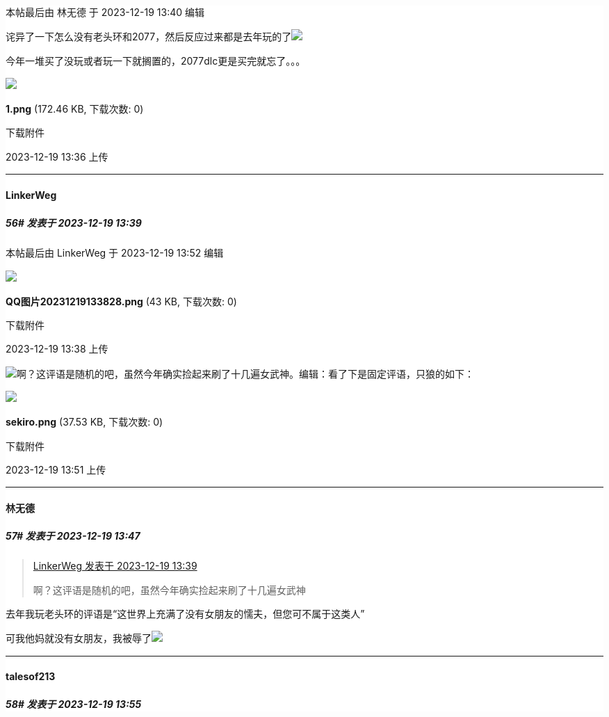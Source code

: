  本帖最后由 林无德 于 2023-12-19 13:40 编辑 

诧异了一下怎么没有老头环和2077，然后反应过来都是去年玩的了<img src="https://static.saraba1st.com/image/smiley/face2017/068.png" referrerpolicy="no-referrer">

今年一堆买了没玩或者玩一下就搁置的，2077dlc更是买完就忘了。。。

<img src="https://img.saraba1st.com/forum/202312/19/133644t2m6i221ug6ix2vi.png" referrerpolicy="no-referrer">

<strong>1.png</strong> (172.46 KB, 下载次数: 0)

下载附件

2023-12-19 13:36 上传

*****

####  LinkerWeg  
##### 56#       发表于 2023-12-19 13:39

 本帖最后由 LinkerWeg 于 2023-12-19 13:52 编辑 

<img src="https://img.saraba1st.com/forum/202312/19/133841rnb4xj4nl28am6jj.png" referrerpolicy="no-referrer">

<strong>QQ图片20231219133828.png</strong> (43 KB, 下载次数: 0)

下载附件

2023-12-19 13:38 上传

<img src="https://static.saraba1st.com/image/smiley/face2017/067.png" referrerpolicy="no-referrer">啊？这评语是随机的吧，虽然今年确实捡起来刷了十几遍女武神。编辑：看了下是固定评语，只狼的如下：

<img src="https://img.saraba1st.com/forum/202312/19/135156jf8d5tf22e2q56n1.png" referrerpolicy="no-referrer">

<strong>sekiro.png</strong> (37.53 KB, 下载次数: 0)

下载附件

2023-12-19 13:51 上传

*****

####  林无德  
##### 57#       发表于 2023-12-19 13:47

<blockquote><a href="httphttps://bbs.saraba1st.com/2b/forum.php?mod=redirect&amp;goto=findpost&amp;pid=63375315&amp;ptid=2164641" target="_blank">LinkerWeg 发表于 2023-12-19 13:39</a>

啊？这评语是随机的吧，虽然今年确实捡起来刷了十几遍女武神</blockquote>
去年我玩老头环的评语是“这世界上充满了没有女朋友的懦夫，但您可不属于这类人”

可我他妈就没有女朋友，我被辱了<img src="https://static.saraba1st.com/image/smiley/face2017/213.gif" referrerpolicy="no-referrer">

*****

####  talesof213  
##### 58#       发表于 2023-12-19 13:55
